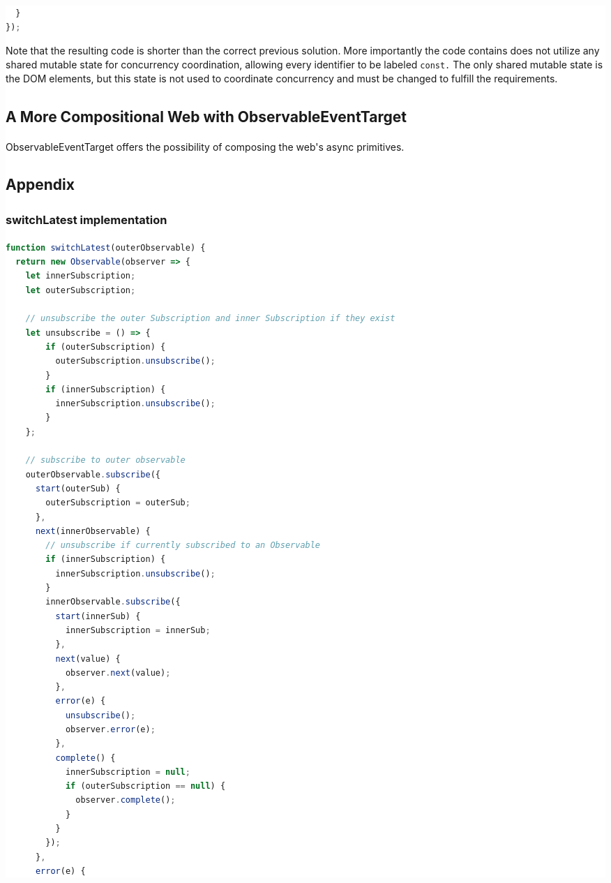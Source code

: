 ```js
  }
});
```

Note that the resulting code is shorter than the correct previous solution. More importantly the code contains does not utilize any shared mutable state for concurrency coordination, allowing every identifier to be labeled `const.` The only shared mutable state is the DOM elements, but this state is not used to coordinate concurrency and must be changed to fulfill the requirements.

## A More Compositional Web with ObservableEventTarget

ObservableEventTarget offers the possibility of composing the web's async primitives.

## Appendix

### switchLatest implementation

```js
function switchLatest(outerObservable) {
  return new Observable(observer => {
    let innerSubscription;
    let outerSubscription;

    // unsubscribe the outer Subscription and inner Subscription if they exist
    let unsubscribe = () => {
        if (outerSubscription) {
          outerSubscription.unsubscribe();
        }
        if (innerSubscription) {
          innerSubscription.unsubscribe();
        }
    };

    // subscribe to outer observable
    outerObservable.subscribe({
      start(outerSub) {
        outerSubscription = outerSub;
      },
      next(innerObservable) {
        // unsubscribe if currently subscribed to an Observable
        if (innerSubscription) {
          innerSubscription.unsubscribe();
        }
        innerObservable.subscribe({
          start(innerSub) {
            innerSubscription = innerSub;
          },
          next(value) {
            observer.next(value);
          },
          error(e) {
            unsubscribe();          
            observer.error(e);
          },
          complete() {
            innerSubscription = null;
            if (outerSubscription == null) {
              observer.complete();
            }
          }
        });
      },
      error(e) {
```